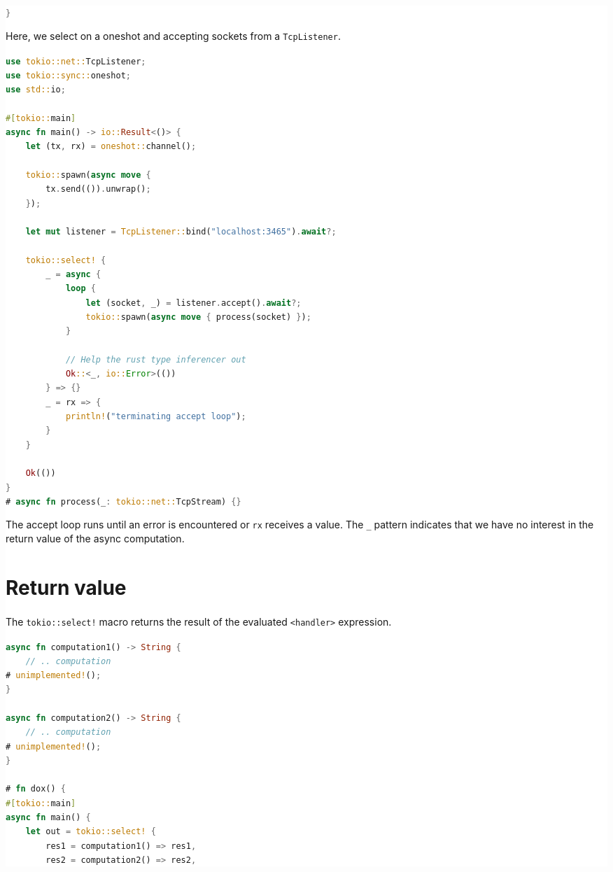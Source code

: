 ```rust
}
```

Here, we select on a oneshot and accepting sockets from a `TcpListener`.

```rust
use tokio::net::TcpListener;
use tokio::sync::oneshot;
use std::io;

#[tokio::main]
async fn main() -> io::Result<()> {
    let (tx, rx) = oneshot::channel();

    tokio::spawn(async move {
        tx.send(()).unwrap();
    });

    let mut listener = TcpListener::bind("localhost:3465").await?;

    tokio::select! {
        _ = async {
            loop {
                let (socket, _) = listener.accept().await?;
                tokio::spawn(async move { process(socket) });
            }

            // Help the rust type inferencer out
            Ok::<_, io::Error>(())
        } => {}
        _ = rx => {
            println!("terminating accept loop");
        }
    }

    Ok(())
}
# async fn process(_: tokio::net::TcpStream) {}
```

The accept loop runs until an error is encountered or `rx` receives a value. The
`_` pattern indicates that we have no interest in the return value of the async
computation.

# Return value

The `tokio::select!` macro returns the result of the evaluated `<handler>` expression. 

```rust
async fn computation1() -> String {
    // .. computation
# unimplemented!();
}

async fn computation2() -> String {
    // .. computation
# unimplemented!();
}

# fn dox() {
#[tokio::main]
async fn main() {
    let out = tokio::select! {
        res1 = computation1() => res1,
        res2 = computation2() => res2,
```

[async]: ../async
[pin]: https://doc.rust-lang.org/std/pin/index.html